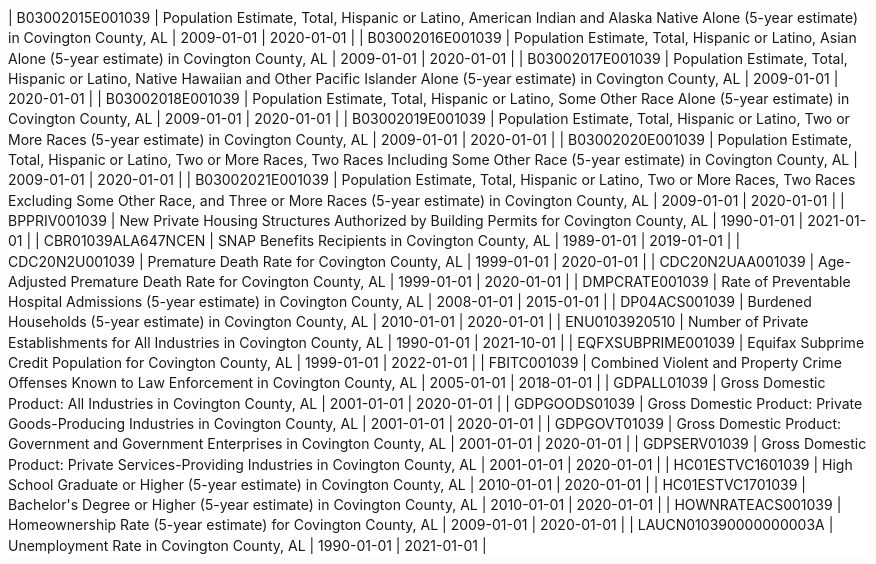 | B03002015E001039          | Population Estimate, Total, Hispanic or Latino, American Indian and Alaska Native Alone (5-year estimate) in Covington County, AL                                             | 2009-01-01          | 2020-01-01        |
| B03002016E001039          | Population Estimate, Total, Hispanic or Latino, Asian Alone (5-year estimate) in Covington County, AL                                                                         | 2009-01-01          | 2020-01-01        |
| B03002017E001039          | Population Estimate, Total, Hispanic or Latino, Native Hawaiian and Other Pacific Islander Alone (5-year estimate) in Covington County, AL                                    | 2009-01-01          | 2020-01-01        |
| B03002018E001039          | Population Estimate, Total, Hispanic or Latino, Some Other Race Alone (5-year estimate) in Covington County, AL                                                               | 2009-01-01          | 2020-01-01        |
| B03002019E001039          | Population Estimate, Total, Hispanic or Latino, Two or More Races (5-year estimate) in Covington County, AL                                                                   | 2009-01-01          | 2020-01-01        |
| B03002020E001039          | Population Estimate, Total, Hispanic or Latino, Two or More Races, Two Races Including Some Other Race (5-year estimate) in Covington County, AL                              | 2009-01-01          | 2020-01-01        |
| B03002021E001039          | Population Estimate, Total, Hispanic or Latino, Two or More Races, Two Races Excluding Some Other Race, and Three or More Races (5-year estimate) in Covington County, AL     | 2009-01-01          | 2020-01-01        |
| BPPRIV001039              | New Private Housing Structures Authorized by Building Permits for Covington County, AL                                                                                        | 1990-01-01          | 2021-01-01        |
| CBR01039ALA647NCEN        | SNAP Benefits Recipients in Covington County, AL                                                                                                                              | 1989-01-01          | 2019-01-01        |
| CDC20N2U001039            | Premature Death Rate for Covington County, AL                                                                                                                                 | 1999-01-01          | 2020-01-01        |
| CDC20N2UAA001039          | Age-Adjusted Premature Death Rate for Covington County, AL                                                                                                                    | 1999-01-01          | 2020-01-01        |
| DMPCRATE001039            | Rate of Preventable Hospital Admissions (5-year estimate) in Covington County, AL                                                                                             | 2008-01-01          | 2015-01-01        |
| DP04ACS001039             | Burdened Households (5-year estimate) in Covington County, AL                                                                                                                 | 2010-01-01          | 2020-01-01        |
| ENU0103920510             | Number of Private Establishments for All Industries in Covington County, AL                                                                                                   | 1990-01-01          | 2021-10-01        |
| EQFXSUBPRIME001039        | Equifax Subprime Credit Population for Covington County, AL                                                                                                                   | 1999-01-01          | 2022-01-01        |
| FBITC001039               | Combined Violent and Property Crime Offenses Known to Law Enforcement in Covington County, AL                                                                                 | 2005-01-01          | 2018-01-01        |
| GDPALL01039               | Gross Domestic Product: All Industries in Covington County, AL                                                                                                                | 2001-01-01          | 2020-01-01        |
| GDPGOODS01039             | Gross Domestic Product: Private Goods-Producing Industries in Covington County, AL                                                                                            | 2001-01-01          | 2020-01-01        |
| GDPGOVT01039              | Gross Domestic Product: Government and Government Enterprises in Covington County, AL                                                                                         | 2001-01-01          | 2020-01-01        |
| GDPSERV01039              | Gross Domestic Product: Private Services-Providing Industries in Covington County, AL                                                                                         | 2001-01-01          | 2020-01-01        |
| HC01ESTVC1601039          | High School Graduate or Higher (5-year estimate) in Covington County, AL                                                                                                      | 2010-01-01          | 2020-01-01        |
| HC01ESTVC1701039          | Bachelor's Degree or Higher (5-year estimate) in Covington County, AL                                                                                                         | 2010-01-01          | 2020-01-01        |
| HOWNRATEACS001039         | Homeownership Rate (5-year estimate) for Covington County, AL                                                                                                                 | 2009-01-01          | 2020-01-01        |
| LAUCN010390000000003A     | Unemployment Rate in Covington County, AL                                                                                                                                     | 1990-01-01          | 2021-01-01        |